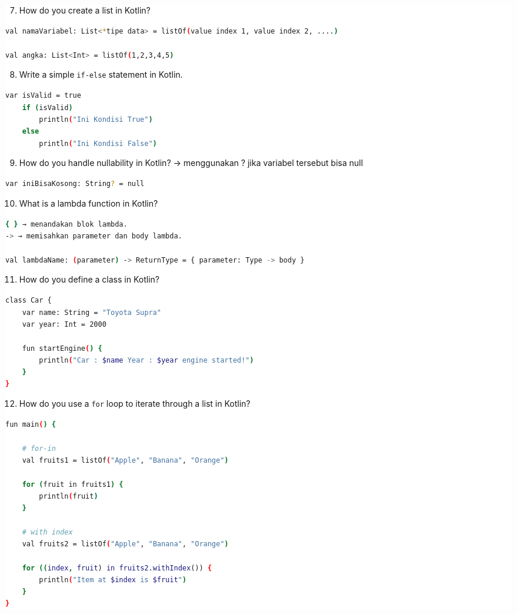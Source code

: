 7. How do you create a list in Kotlin?

```bash
val namaVariabel: List<*tipe data> = listOf(value index 1, value index 2, ....)

val angka: List<Int> = listOf(1,2,3,4,5)
```

8. Write a simple `if-else` statement in Kotlin.

```bash
var isValid = true
    if (isValid)
        println("Ini Kondisi True")
    else
        println("Ini Kondisi False")
```

9. How do you handle nullability in Kotlin?
-> menggunakan ? jika variabel tersebut bisa null

```bash
var iniBisaKosong: String? = null
```

10. What is a lambda function in Kotlin?

```bash
{ } → menandakan blok lambda.
-> → memisahkan parameter dan body lambda.

val lambdaName: (parameter) -> ReturnType = { parameter: Type -> body }

```

11. How do you define a class in Kotlin?

```bash
class Car {
    var name: String = "Toyota Supra"
    var year: Int = 2000

    fun startEngine() {
        println("Car : $name Year : $year engine started!")
    }
}

```

12. How do you use a `for` loop to iterate through a list in Kotlin?

```bash
fun main() {

    # for-in
    val fruits1 = listOf("Apple", "Banana", "Orange")

    for (fruit in fruits1) {
        println(fruit)
    }

    # with index
    val fruits2 = listOf("Apple", "Banana", "Orange")

    for ((index, fruit) in fruits2.withIndex()) {
        println("Item at $index is $fruit")
    }
}

```
